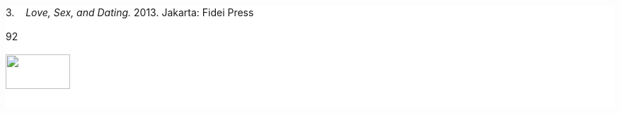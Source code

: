 <p><span class="font1">3.</span><span class="font1" style="font-style:italic;"> &nbsp;&nbsp;&nbsp;Love, Sex, and Dating.</span><span class="font1"> 2013. Jakarta: Fidei Press</span></p>
<div>
<p><span class="font3">92</span></p><img src="https://jurnal.harianregional.com/media/45953-15.png" alt="" style="width:68pt;height:37pt;">
</div><br clear="all"></li></ul>